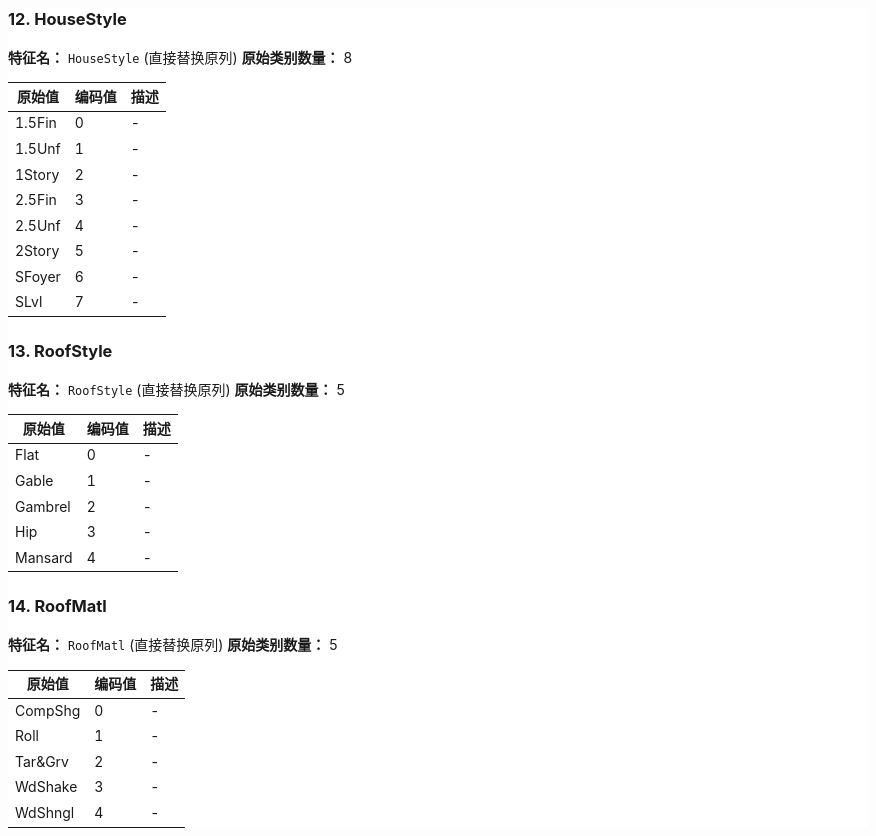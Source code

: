 ### 12. HouseStyle
**特征名：** `HouseStyle` (直接替换原列)
**原始类别数量：** 8

| 原始值 | 编码值 | 描述 |
|--------|--------|------|
| 1.5Fin | 0 | - |
| 1.5Unf | 1 | - |
| 1Story | 2 | - |
| 2.5Fin | 3 | - |
| 2.5Unf | 4 | - |
| 2Story | 5 | - |
| SFoyer | 6 | - |
| SLvl | 7 | - |

### 13. RoofStyle
**特征名：** `RoofStyle` (直接替换原列)
**原始类别数量：** 5

| 原始值 | 编码值 | 描述 |
|--------|--------|------|
| Flat | 0 | - |
| Gable | 1 | - |
| Gambrel | 2 | - |
| Hip | 3 | - |
| Mansard | 4 | - |

### 14. RoofMatl
**特征名：** `RoofMatl` (直接替换原列)
**原始类别数量：** 5

| 原始值 | 编码值 | 描述 |
|--------|--------|------|
| CompShg | 0 | - |
| Roll | 1 | - |
| Tar&Grv | 2 | - |
| WdShake | 3 | - |
| WdShngl | 4 | - |
